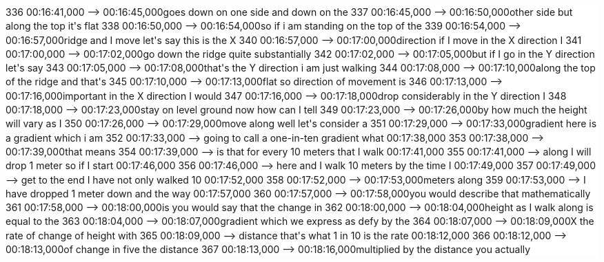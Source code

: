 336
 00:16:41,000 --> 00:16:45,000goes down on one side and down on the 
337
 00:16:45,000 --> 00:16:50,000other side but along the top it's flat 
338
 00:16:50,000 --> 00:16:54,000so if i am standing on the top of the 
339
 00:16:54,000 --> 00:16:57,000ridge and I move let's say this is the X 
340
 00:16:57,000 --> 00:17:00,000direction if I move in the X direction I 
341
 00:17:00,000 --> 00:17:02,000go down the ridge quite substantially 
342
 00:17:02,000 --> 00:17:05,000but if I go in the Y direction let's say 
343
 00:17:05,000 --> 00:17:08,000that's the Y direction i am just walking 
344
 00:17:08,000 --> 00:17:10,000along the top of the ridge and that's 
345
 00:17:10,000 --> 00:17:13,000flat so direction of movement is 
346
 00:17:13,000 --> 00:17:16,000important in the X direction I would 
347
 00:17:16,000 --> 00:17:18,000drop considerably in the Y direction I 
348
 00:17:18,000 --> 00:17:23,000stay on level ground now how can I tell 
349
 00:17:23,000 --> 00:17:26,000by how much the height will vary as I 
350
 00:17:26,000 --> 00:17:29,000move along well let's consider a 
351
 00:17:29,000 --> 00:17:33,000gradient here is a gradient which i am 
352
 00:17:33,000 --> going to call a one-in-ten gradient what 00:17:38,000
353
 00:17:38,000 --> 00:17:39,000that means 
354
 00:17:39,000 --> is that for every 10 meters that I walk 00:17:41,000
355
 00:17:41,000 --> along I will drop 1 meter so if I start 00:17:46,000
356
 00:17:46,000 --> here and I walk 10 meters by the time I 00:17:49,000
357
 00:17:49,000 --> get to the end I have not only walked 10 00:17:52,000
358
 00:17:52,000 --> 00:17:53,000meters along 
359
 00:17:53,000 --> I have dropped 1 meter down and the way 00:17:57,000
360
 00:17:57,000 --> 00:17:58,000you would describe that mathematically 
361
 00:17:58,000 --> 00:18:00,000is you would say that the change in 
362
 00:18:00,000 --> 00:18:04,000height as I walk along is equal to the 
363
 00:18:04,000 --> 00:18:07,000gradient which we express as defy by the 
364
 00:18:07,000 --> 00:18:09,000X the rate of change of height with 
365
 00:18:09,000 --> distance that's what 1 in 10 is the rate 00:18:12,000
366
 00:18:12,000 --> 00:18:13,000of change in five the distance 
367
 00:18:13,000 --> 00:18:16,000multiplied by the distance you actually 
